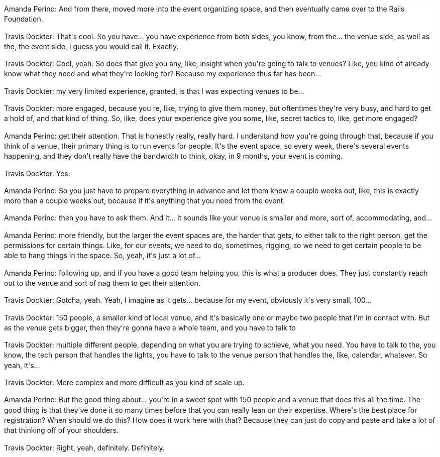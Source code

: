 Amanda Perino: And from there, moved more into the event organizing space, and then eventually came over to the Rails Foundation.

Travis Dockter: That's cool. So you have… you have experience from both sides, you know, from the… the venue side, as well as the, the event side, I guess you would call it. Exactly.

Travis Dockter: Cool, yeah. So does that give you any, like, insight when you're going to talk to venues? Like, you kind of already know what they need and what they're looking for? Because my experience thus far has been…

Travis Dockter: my very limited experience, granted, is that I was expecting venues to be…

Travis Dockter: more engaged, because you're, like, trying to give them money, but oftentimes they're very busy, and hard to get a hold of, and that kind of thing. So, like, does your experience give you some, like, secret tactics to, like, get more engaged?

Amanda Perino: get their attention. That is honestly really, really hard. I understand how you're going through that, because if you think of a venue, their primary thing is to run events for people. It's the event space, so every week, there's several events happening, and they don't really have the bandwidth to think, okay, in 9 months, your event is coming.

Travis Dockter: Yes.

Amanda Perino: So you just have to prepare everything in advance and let them know a couple weeks out, like, this is exactly more than a couple weeks out, because if it's anything that you need from the event.

Amanda Perino: then you have to ask them. And it… it sounds like your venue is smaller and more, sort of, accommodating, and…

Amanda Perino: more friendly, but the larger the event spaces are, the harder that gets, to either talk to the right person, get the permissions for certain things. Like, for our events, we need to do, sometimes, rigging, so we need to get certain people to be able to hang things in the space. So, yeah, it's just a lot of…

Amanda Perino: following up, and if you have a good team helping you, this is what a producer does. They just constantly reach out to the venue and sort of nag them to get their attention.

Travis Dockter: Gotcha, yeah. Yeah, I imagine as it gets… because for my event, obviously it's very small, 100…

Travis Dockter: 150 people, a smaller kind of local venue, and it's basically one or maybe two people that I'm in contact with. But as the venue gets bigger, then they're gonna have a whole team, and you have to talk to

Travis Dockter: multiple different people, depending on what you are trying to achieve, what you need. You have to talk to the, you know, the tech person that handles the lights, you have to talk to the venue person that handles the, like, calendar, whatever. So yeah, it's…

Travis Dockter: More complex and more difficult as you kind of scale up.

Amanda Perino: But the good thing about… you're in a sweet spot with 150 people and a venue that does this all the time. The good thing is that they've done it so many times before that you can really lean on their expertise. Where's the best place for registration? When should we do this? How does it work here with that? Because they can just do copy and paste and take a lot of that thinking off of your shoulders.

Travis Dockter: Right, yeah, definitely. Definitely.
